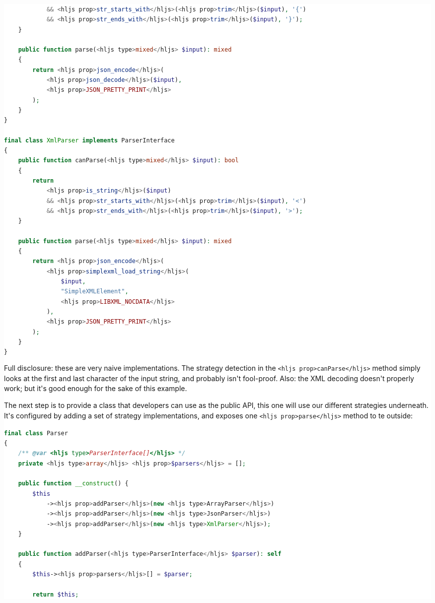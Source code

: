 ```php
            && <hljs prop>str_starts_with</hljs>(<hljs prop>trim</hljs>($input), '{') 
            && <hljs prop>str_ends_with</hljs>(<hljs prop>trim</hljs>($input), '}');
    }
    
    public function parse(<hljs type>mixed</hljs> $input): mixed
    {
        return <hljs prop>json_encode</hljs>(
            <hljs prop>json_decode</hljs>($input), 
            <hljs prop>JSON_PRETTY_PRINT</hljs>
        );
    }
}

final class XmlParser implements ParserInterface
{
    public function canParse(<hljs type>mixed</hljs> $input): bool
    {
        return
            <hljs prop>is_string</hljs>($input) 
            && <hljs prop>str_starts_with</hljs>(<hljs prop>trim</hljs>($input), '<') 
            && <hljs prop>str_ends_with</hljs>(<hljs prop>trim</hljs>($input), '>');
    }
    
    public function parse(<hljs type>mixed</hljs> $input): mixed
    {
        return <hljs prop>json_encode</hljs>(
            <hljs prop>simplexml_load_string</hljs>(
                $input, 
                "SimpleXMLElement", 
                <hljs prop>LIBXML_NOCDATA</hljs>
            ), 
            <hljs prop>JSON_PRETTY_PRINT</hljs>
        );
    }
}
```

Full disclosure: these are very naive implementations. The strategy detection in the `<hljs prop>canParse</hljs>` method simply looks at the first and last character of the input string, and probably isn't fool-proof. Also: the XML decoding doesn't properly work; but it's good enough for the sake of this example.

The next step is to provide a class that developers can use as the public API, this one will use our different strategies underneath. It's configured by adding a set of strategy implementations, and exposes one `<hljs prop>parse</hljs>` method to te outside:

```php
final class Parser
{
    /** @var <hljs type>ParserInterface[]</hljs> */
    private <hljs type>array</hljs> <hljs prop>$parsers</hljs> = [];
    
    public function __construct() {
        $this
            -><hljs prop>addParser</hljs>(new <hljs type>ArrayParser</hljs>)
            -><hljs prop>addParser</hljs>(new <hljs type>JsonParser</hljs>)
            -><hljs prop>addParser</hljs>(new <hljs type>XmlParser</hljs>);
    }
    
    public function addParser(<hljs type>ParserInterface</hljs> $parser): self
    {
        $this-><hljs prop>parsers</hljs>[] = $parser;
        
        return $this;
```